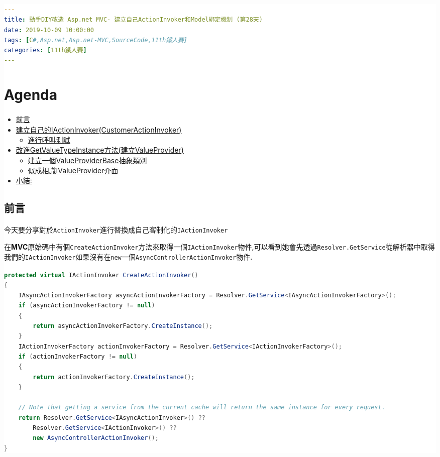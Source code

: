 ```yaml
---
title: 動手DIY改造 Asp.net MVC- 建立自己ActionInvoker和Model綁定機制 (第28天)
date: 2019-10-09 10:00:00
tags: [C#,Asp.net,Asp.net-MVC,SourceCode,11th鐵人賽]
categories: [11th鐵人賽]
---
```


# Agenda
- [前言](#%e5%89%8d%e8%a8%80)
- [建立自己的IActionInvoker(CustomerActionInvoker)](#%e5%bb%ba%e7%ab%8b%e8%87%aa%e5%b7%b1%e7%9a%84iactioninvokercustomeractioninvoker)
  - [進行呼叫測試](#%e9%80%b2%e8%a1%8c%e5%91%bc%e5%8f%ab%e6%b8%ac%e8%a9%a6)
- [改進GetValueTypeInstance方法(建立ValueProvider)](#%e6%94%b9%e9%80%b2getvaluetypeinstance%e6%96%b9%e6%b3%95%e5%bb%ba%e7%ab%8bvalueprovider)
  - [建立一個ValueProviderBase抽象類別](#%e5%bb%ba%e7%ab%8b%e4%b8%80%e5%80%8bvalueproviderbase%e6%8a%bd%e8%b1%a1%e9%a1%9e%e5%88%a5)
  - [似成相識IValueProvider介面](#%e4%bc%bc%e6%88%90%e7%9b%b8%e8%ad%98ivalueprovider%e4%bb%8b%e9%9d%a2)
- [小結:](#%e5%b0%8f%e7%b5%90)

## 前言

今天要分享對於`ActionInvoker`進行替換成自己客制化的`IActionInvoker`

在**MVC**原始碼中有個`CreateActionInvoker`方法來取得一個`IActionInvoker`物件,可以看到她會先透過`Resolver.GetService`從解析器中取得我們的`IActionInvoker`如果沒有在`new`一個`AsyncControllerActionInvoker`物件.

```csharp
protected virtual IActionInvoker CreateActionInvoker()
{
    IAsyncActionInvokerFactory asyncActionInvokerFactory = Resolver.GetService<IAsyncActionInvokerFactory>();
    if (asyncActionInvokerFactory != null)
    {
        return asyncActionInvokerFactory.CreateInstance();
    }
    IActionInvokerFactory actionInvokerFactory = Resolver.GetService<IActionInvokerFactory>();
    if (actionInvokerFactory != null)
    {
        return actionInvokerFactory.CreateInstance();
    }

    // Note that getting a service from the current cache will return the same instance for every request.
    return Resolver.GetService<IAsyncActionInvoker>() ??
        Resolver.GetService<IActionInvoker>() ??
        new AsyncControllerActionInvoker();
}
```

